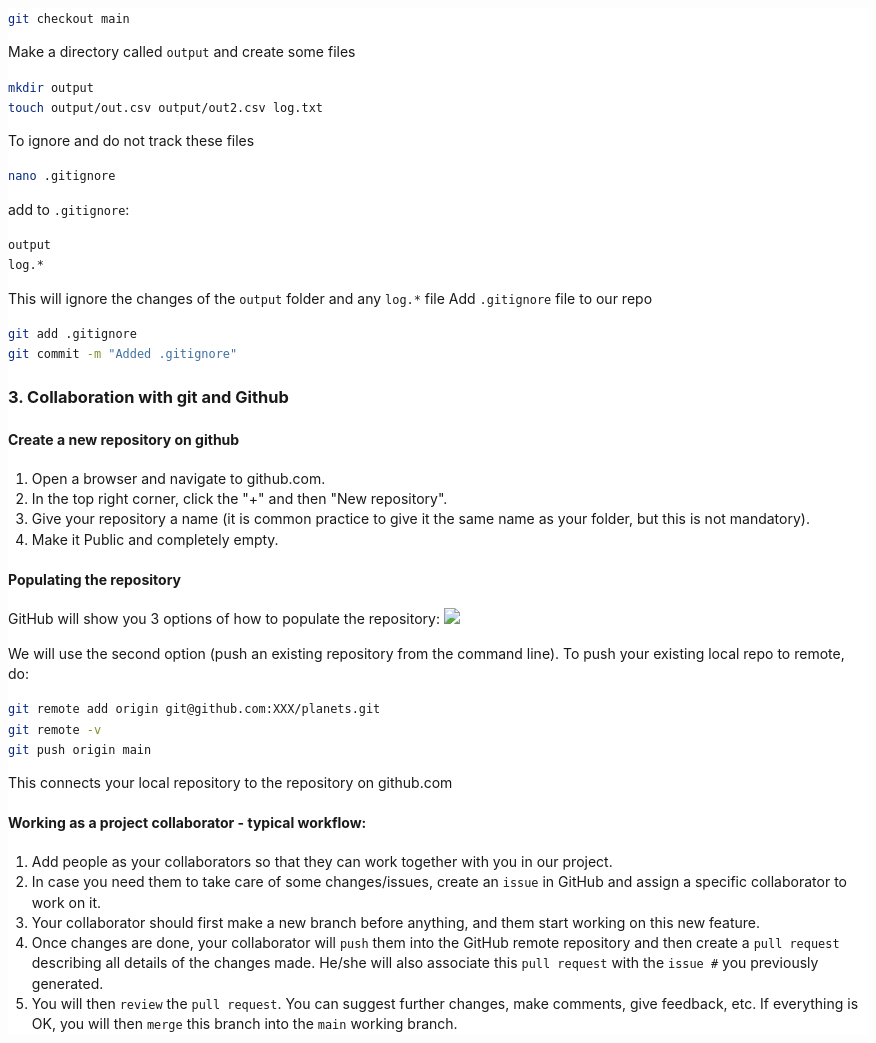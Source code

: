 ```bash
git checkout main
```
Make a directory called `output` and create some files
```bash
mkdir output
touch output/out.csv output/out2.csv log.txt
```
To ignore and do not track these files
```bash
nano .gitignore
```
add to `.gitignore`: 
```bash
output
log.*
```
This will ignore the changes of the `output` folder and any `log.*` file
Add `.gitignore` file to our repo
```bash
git add .gitignore
git commit -m "Added .gitignore"
```

### 3. Collaboration with git and Github

#### Create a new repository on github
1. Open a browser and navigate to github.com.
2. In the top right corner, click the "+" and then "New repository".
3. Give your repository a name (it is common practice to give it the same name as your folder, but this is not mandatory).
4. Make it Public and completely empty.

#### Populating the repository
GitHub will show you 3 options of how to populate the repository:
![](https://codimd.carpentries.org/uploads/upload_9908b762142cebb1de9924d597b187e0.png)

We will use the second option (push an existing repository from the command line).
To push your existing local repo to remote, do:
```bash
git remote add origin git@github.com:XXX/planets.git
git remote -v
git push origin main
```
This connects your local repository to the repository on github.com

#### Working as a project collaborator - typical workflow:
1. Add people as your collaborators so that they can work together with you in our project. 
2. In case you need them to take care of some changes/issues, create an `issue` in GitHub and assign a specific collaborator to work on it. 
3. Your collaborator should first make a new branch before anything, and them start working on this new feature.
4. Once changes are done, your collaborator will `push` them into the GitHub remote repository and then create a `pull request` describing all details of the changes made. He/she will also associate this `pull request` with the `issue #` you previously generated.
6. You will then `review` the `pull request`. You can suggest further changes, make comments, give feedback, etc. If everything is OK, you will then `merge` this branch into the `main` working branch.
